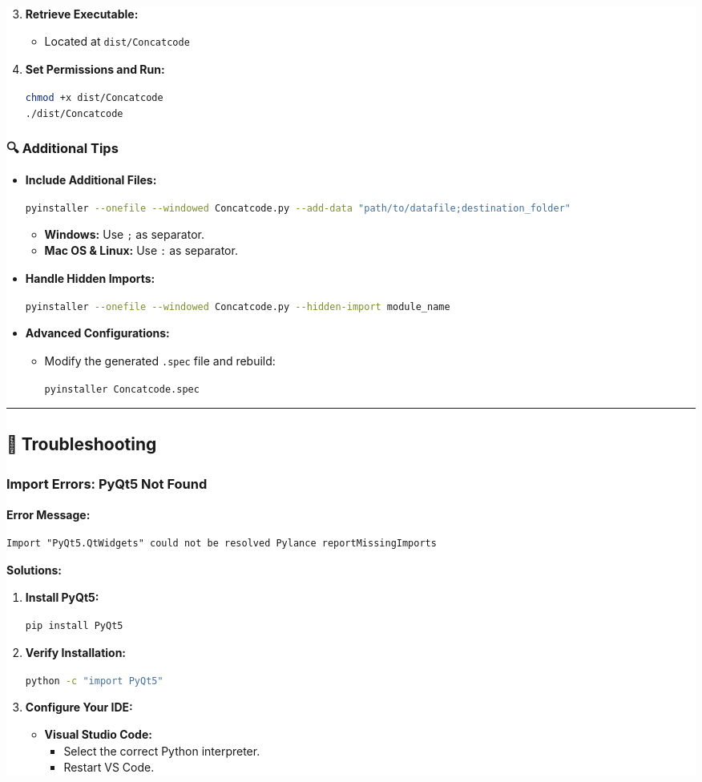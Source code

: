 3. **Retrieve Executable:**
   - Located at `dist/Concatcode`

4. **Set Permissions and Run:**
   ```bash
   chmod +x dist/Concatcode
   ./dist/Concatcode
   ```

### 🔍 Additional Tips

- **Include Additional Files:**
  ```bash
  pyinstaller --onefile --windowed Concatcode.py --add-data "path/to/datafile;destination_folder"
  ```
  - **Windows:** Use `;` as separator.
  - **Mac OS & Linux:** Use `:` as separator.

- **Handle Hidden Imports:**
  ```bash
  pyinstaller --onefile --windowed Concatcode.py --hidden-import module_name
  ```

- **Advanced Configurations:**
  - Modify the generated `.spec` file and rebuild:
    ```bash
    pyinstaller Concatcode.spec
    ```

---

## 🐛 Troubleshooting

### **Import Errors: PyQt5 Not Found**

**Error Message:**
```
Import "PyQt5.QtWidgets" could not be resolved Pylance reportMissingImports
```

**Solutions:**

1. **Install PyQt5:**
   ```bash
   pip install PyQt5
   ```

2. **Verify Installation:**
   ```bash
   python -c "import PyQt5"
   ```

3. **Configure Your IDE:**
   - **Visual Studio Code:**
     - Select the correct Python interpreter.
     - Restart VS Code.
